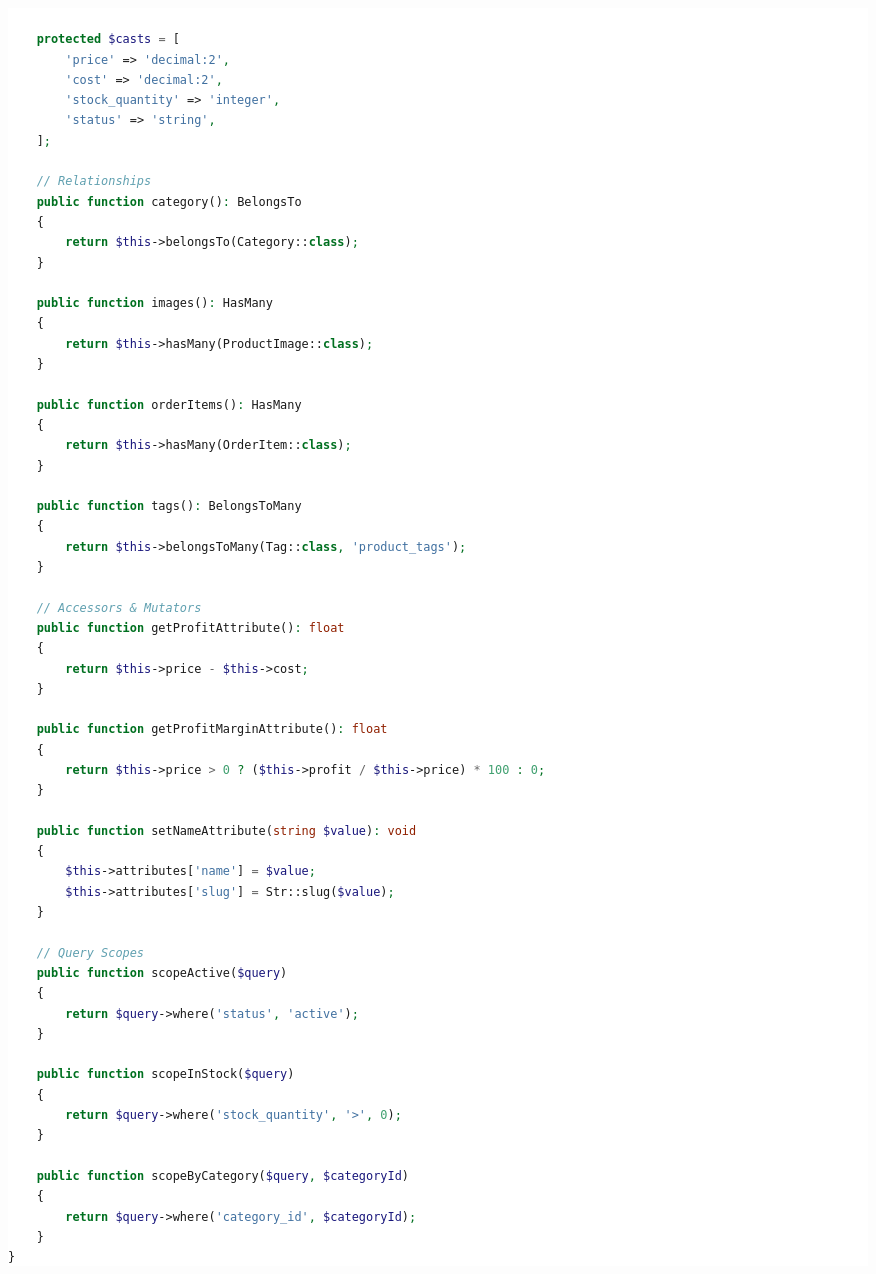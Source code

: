 ```php
    
    protected $casts = [
        'price' => 'decimal:2',
        'cost' => 'decimal:2',
        'stock_quantity' => 'integer',
        'status' => 'string',
    ];
    
    // Relationships
    public function category(): BelongsTo
    {
        return $this->belongsTo(Category::class);
    }
    
    public function images(): HasMany
    {
        return $this->hasMany(ProductImage::class);
    }
    
    public function orderItems(): HasMany
    {
        return $this->hasMany(OrderItem::class);
    }
    
    public function tags(): BelongsToMany
    {
        return $this->belongsToMany(Tag::class, 'product_tags');
    }
    
    // Accessors & Mutators
    public function getProfitAttribute(): float
    {
        return $this->price - $this->cost;
    }
    
    public function getProfitMarginAttribute(): float
    {
        return $this->price > 0 ? ($this->profit / $this->price) * 100 : 0;
    }
    
    public function setNameAttribute(string $value): void
    {
        $this->attributes['name'] = $value;
        $this->attributes['slug'] = Str::slug($value);
    }
    
    // Query Scopes
    public function scopeActive($query)
    {
        return $query->where('status', 'active');
    }
    
    public function scopeInStock($query)
    {
        return $query->where('stock_quantity', '>', 0);
    }
    
    public function scopeByCategory($query, $categoryId)
    {
        return $query->where('category_id', $categoryId);
    }
}
```
